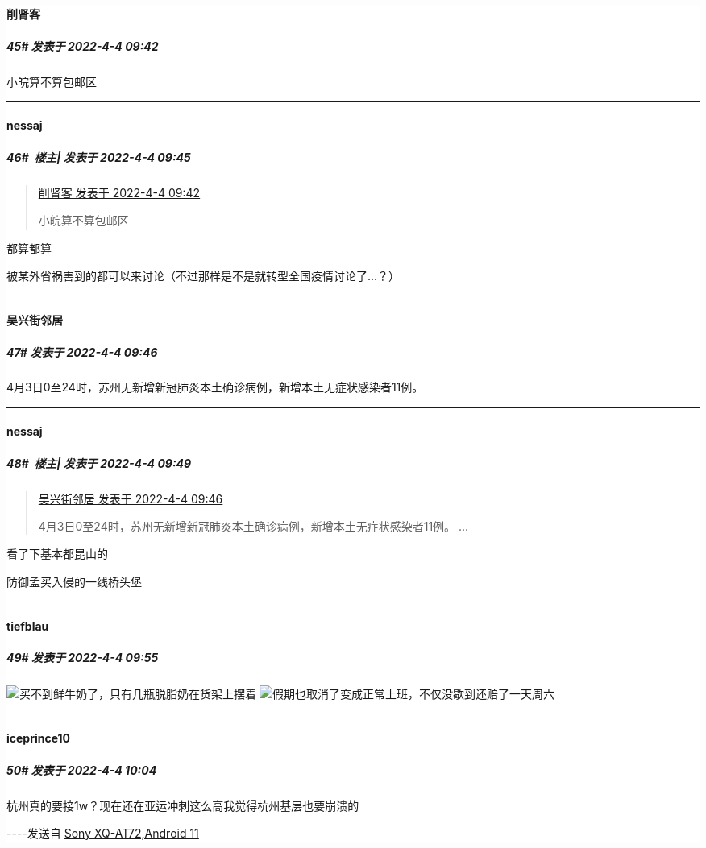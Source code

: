 ####  削肾客  
##### 45#       发表于 2022-4-4 09:42

小皖算不算包邮区

*****

####  nessaj  
##### 46#         楼主| 发表于 2022-4-4 09:45

<blockquote><a href="httphttps://bbs.saraba1st.com/2b/forum.php?mod=redirect&amp;goto=findpost&amp;pid=55307359&amp;ptid=2062395" target="_blank">削肾客 发表于 2022-4-4 09:42</a>

小皖算不算包邮区</blockquote>
都算都算

被某外省祸害到的都可以来讨论（不过那样是不是就转型全国疫情讨论了...？）

*****

####  吴兴街邻居  
##### 47#       发表于 2022-4-4 09:46

4月3日0至24时，苏州无新增新冠肺炎本土确诊病例，新增本土无症状感染者11例。

*****

####  nessaj  
##### 48#         楼主| 发表于 2022-4-4 09:49

<blockquote><a href="httphttps://bbs.saraba1st.com/2b/forum.php?mod=redirect&amp;goto=findpost&amp;pid=55307392&amp;ptid=2062395" target="_blank">吴兴街邻居 发表于 2022-4-4 09:46</a>

4月3日0至24时，苏州无新增新冠肺炎本土确诊病例，新增本土无症状感染者11例。 ...</blockquote>
看了下基本都昆山的

防御孟买入侵的一线桥头堡

*****

####  tiefblau  
##### 49#       发表于 2022-4-4 09:55

<img src="https://static.saraba1st.com/image/smiley/face2017/003.png" referrerpolicy="no-referrer">买不到鲜牛奶了，只有几瓶脱脂奶在货架上摆着
<img src="https://static.saraba1st.com/image/smiley/face2017/003.png" referrerpolicy="no-referrer">假期也取消了变成正常上班，不仅没歇到还赔了一天周六

*****

####  iceprince10  
##### 50#       发表于 2022-4-4 10:04

杭州真的要接1w？现在还在亚运冲刺这么高我觉得杭州基层也要崩溃的

----发送自 [Sony XQ-AT72,Android 11](http://stage1.5j4m.com/?1.37)
